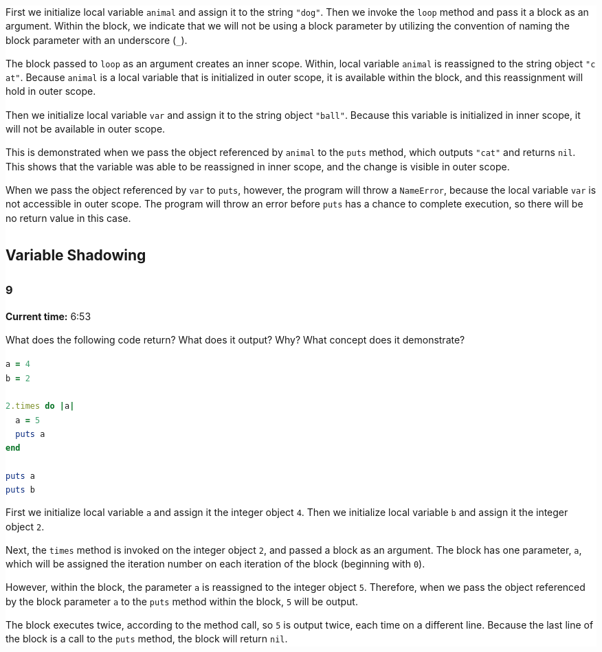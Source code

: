 First we initialize local variable `animal` and assign it to the string `"dog"`. Then we invoke the `loop` method and pass it a block as an argument. Within the block, we indicate that we will not be using a block parameter by utilizing the convention of naming the block parameter with an underscore (`_`).

The block passed to `loop` as an argument creates an inner scope. Within, local variable `animal` is reassigned to the string object `"cat"`. Because `animal` is a local variable that is initialized in outer scope, it is available within the block, and this reassignment will hold in outer scope.

Then we initialize local variable `var` and assign it to the string object `"ball"`. Because this variable is initialized in inner scope, it will not be available in outer scope.

This is demonstrated when we pass the object referenced by `animal` to the `puts` method, which outputs `"cat"` and returns `nil`. This shows that the variable was able to be reassigned in inner scope, and the change is visible in outer scope.

When we pass the object referenced by `var` to `puts`, however, the program will throw a `NameError`, because the local variable `var` is not accessible in outer scope. The program will throw an error before `puts` has a chance to complete execution, so there will be no return value in this case.

## Variable Shadowing

### 9

**Current time:** 6:53

What does the following code return? What does it output? Why? What concept does it demonstrate?

```ruby
a = 4
b = 2

2.times do |a|
  a = 5
  puts a
end

puts a
puts b
```

First we initialize local variable `a` and assign it the integer object `4`. Then we initialize local variable `b` and assign it the integer object `2`.

Next, the `times` method is invoked on the integer object `2`, and passed a block as an argument. The block has one parameter, `a`, which will be assigned the iteration number on each iteration of the block (beginning with `0`).

However, within the block, the parameter `a` is reassigned to the integer object `5`. Therefore, when we pass the object referenced by the block parameter `a` to the `puts` method within the block, `5` will be output.

The block executes twice, according to the method call, so `5` is output twice, each time on a different line. Because the last line of the block is a call to the `puts` method, the block will return `nil`.
